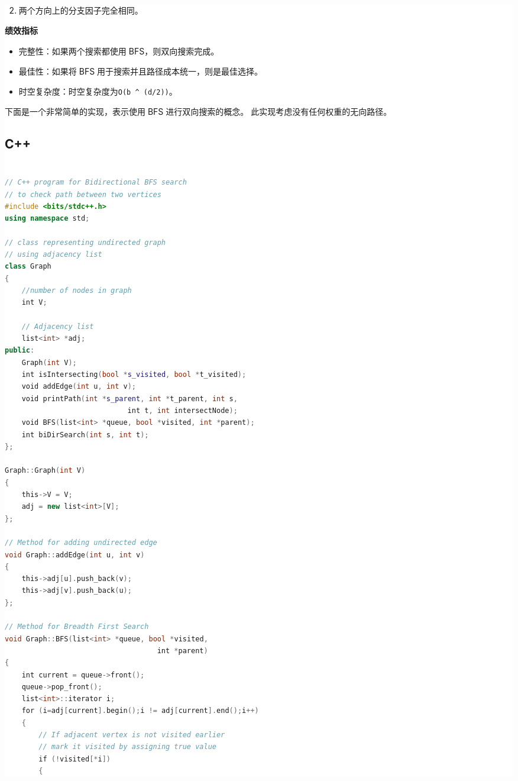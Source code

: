 2.  两个方向上的分支因子完全相同。

**绩效指标**

*   完整性：如果两个搜索都使用 BFS，则双向搜索完成。

*   最佳性：如果将 BFS 用于搜索并且路径成本统一，则是最佳选择。

*   时空复杂度：时空复杂度为`O(b ^ (d/2))`。

下面是一个非常简单的实现，表示使用 BFS 进行双向搜索的概念。 此实现考虑没有任何权重的无向路径。

## C++

```cpp

// C++ program for Bidirectional BFS search
// to check path between two vertices
#include <bits/stdc++.h>
using namespace std;

// class representing undirected graph
// using adjacency list
class Graph
{
    //number of nodes in graph
    int V;

    // Adjacency list
    list<int> *adj;
public:
    Graph(int V);
    int isIntersecting(bool *s_visited, bool *t_visited);
    void addEdge(int u, int v);
    void printPath(int *s_parent, int *t_parent, int s,
                             int t, int intersectNode);
    void BFS(list<int> *queue, bool *visited, int *parent);
    int biDirSearch(int s, int t);
};

Graph::Graph(int V)
{
    this->V = V;
    adj = new list<int>[V];
};

// Method for adding undirected edge
void Graph::addEdge(int u, int v)
{
    this->adj[u].push_back(v);
    this->adj[v].push_back(u);
};

// Method for Breadth First Search
void Graph::BFS(list<int> *queue, bool *visited,
                                    int *parent)
{
    int current = queue->front();
    queue->pop_front();
    list<int>::iterator i;
    for (i=adj[current].begin();i != adj[current].end();i++)
    {
        // If adjacent vertex is not visited earlier
        // mark it visited by assigning true value
        if (!visited[*i])
        {
```